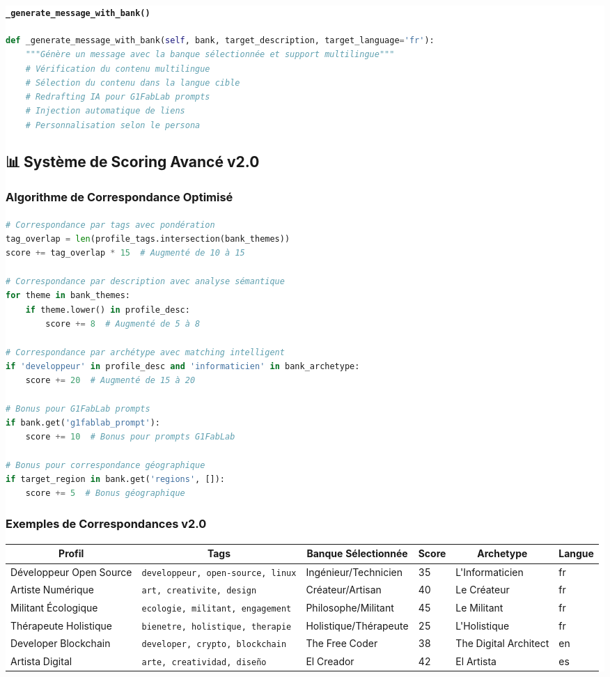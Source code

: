 #### `_generate_message_with_bank()`
```python
def _generate_message_with_bank(self, bank, target_description, target_language='fr'):
    """Génère un message avec la banque sélectionnée et support multilingue"""
    # Vérification du contenu multilingue
    # Sélection du contenu dans la langue cible
    # Redrafting IA pour G1FabLab prompts
    # Injection automatique de liens
    # Personnalisation selon le persona
```

## 📊 Système de Scoring Avancé v2.0

### **Algorithme de Correspondance Optimisé**
```python
# Correspondance par tags avec pondération
tag_overlap = len(profile_tags.intersection(bank_themes))
score += tag_overlap * 15  # Augmenté de 10 à 15

# Correspondance par description avec analyse sémantique
for theme in bank_themes:
    if theme.lower() in profile_desc:
        score += 8  # Augmenté de 5 à 8

# Correspondance par archétype avec matching intelligent
if 'developpeur' in profile_desc and 'informaticien' in bank_archetype:
    score += 20  # Augmenté de 15 à 20

# Bonus pour G1FabLab prompts
if bank.get('g1fablab_prompt'):
    score += 10  # Bonus pour prompts G1FabLab

# Bonus pour correspondance géographique
if target_region in bank.get('regions', []):
    score += 5  # Bonus géographique
```

### **Exemples de Correspondances v2.0**

| Profil | Tags | Banque Sélectionnée | Score | Archetype | Langue |
|--------|------|-------------------|-------|-----------|--------|
| Développeur Open Source | `developpeur, open-source, linux` | Ingénieur/Technicien | 35 | L'Informaticien | fr |
| Artiste Numérique | `art, creativite, design` | Créateur/Artisan | 40 | Le Créateur | fr |
| Militant Écologique | `ecologie, militant, engagement` | Philosophe/Militant | 45 | Le Militant | fr |
| Thérapeute Holistique | `bienetre, holistique, therapie` | Holistique/Thérapeute | 25 | L'Holistique | fr |
| Developer Blockchain | `developer, crypto, blockchain` | The Free Coder | 38 | The Digital Architect | en |
| Artista Digital | `arte, creatividad, diseño` | El Creador | 42 | El Artista | es |
